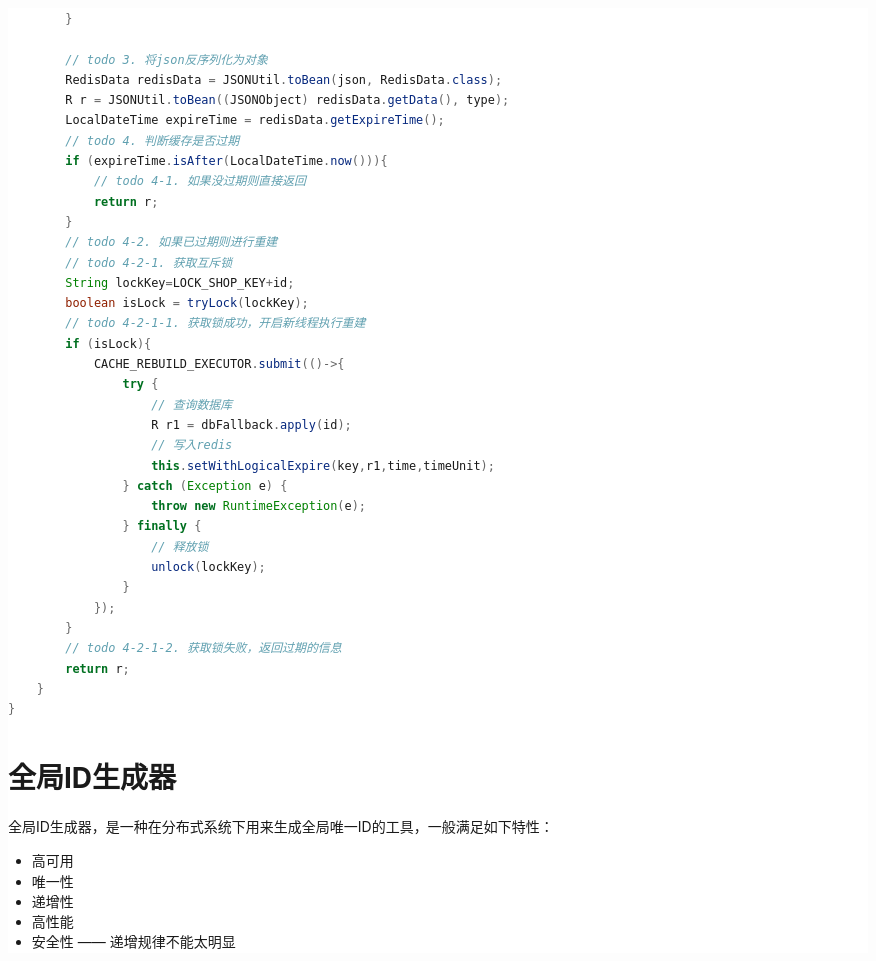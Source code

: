 ```java
        }

        // todo 3. 将json反序列化为对象
        RedisData redisData = JSONUtil.toBean(json, RedisData.class);
        R r = JSONUtil.toBean((JSONObject) redisData.getData(), type);
        LocalDateTime expireTime = redisData.getExpireTime();
        // todo 4. 判断缓存是否过期
        if (expireTime.isAfter(LocalDateTime.now())){
            // todo 4-1. 如果没过期则直接返回
            return r;
        }
        // todo 4-2. 如果已过期则进行重建
        // todo 4-2-1. 获取互斥锁
        String lockKey=LOCK_SHOP_KEY+id;
        boolean isLock = tryLock(lockKey);
        // todo 4-2-1-1. 获取锁成功，开启新线程执行重建
        if (isLock){
            CACHE_REBUILD_EXECUTOR.submit(()->{
                try {
                    // 查询数据库
                    R r1 = dbFallback.apply(id);
                    // 写入redis
                    this.setWithLogicalExpire(key,r1,time,timeUnit);
                } catch (Exception e) {
                    throw new RuntimeException(e);
                } finally {
                    // 释放锁
                    unlock(lockKey);
                }
            });
        }
        // todo 4-2-1-2. 获取锁失败，返回过期的信息
        return r;
    }
}
```





# 全局ID生成器

全局ID生成器，是一种在分布式系统下用来生成全局唯一ID的工具，一般满足如下特性：

+   高可用
+   唯一性
+   递增性
+   高性能
+   安全性 —— 递增规律不能太明显


